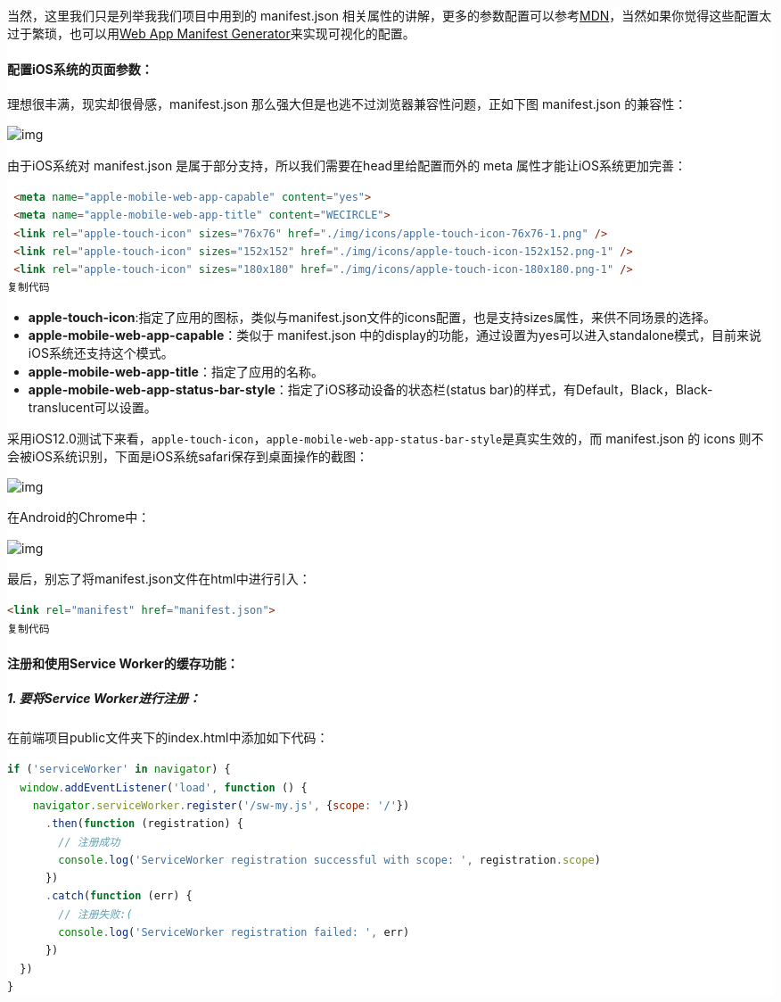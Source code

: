 当然，这里我们只是列举我我们项目中用到的 manifest.json 相关属性的讲解，更多的参数配置可以参考[MDN](https://developer.mozilla.org/en-US/docs/Web/Manifest)，当然如果你觉得这些配置太过于繁琐，也可以用[Web App Manifest Generator](https://tomitm.github.io/appmanifest/)来实现可视化的配置。

#### 配置iOS系统的页面参数：

理想很丰满，现实却很骨感，manifest.json 那么强大但是也逃不过浏览器兼容性问题，正如下图 manifest.json 的兼容性：

![img](https://user-gold-cdn.xitu.io/2020/5/28/1725a24c19886826?imageslim)

由于iOS系统对 manifest.json 是属于部分支持，所以我们需要在head里给配置而外的 meta 属性才能让iOS系统更加完善：



```html
 <meta name="apple-mobile-web-app-capable" content="yes">
 <meta name="apple-mobile-web-app-title" content="WECIRCLE">
 <link rel="apple-touch-icon" sizes="76x76" href="./img/icons/apple-touch-icon-76x76-1.png" />
 <link rel="apple-touch-icon" sizes="152x152" href="./img/icons/apple-touch-icon-152x152.png-1" />
 <link rel="apple-touch-icon" sizes="180x180" href="./img/icons/apple-touch-icon-180x180.png-1" />
复制代码
```

- **apple-touch-icon**:指定了应用的图标，类似与manifest.json文件的icons配置，也是支持sizes属性，来供不同场景的选择。
- **apple-mobile-web-app-capable**：类似于 manifest.json 中的display的功能，通过设置为yes可以进入standalone模式，目前来说iOS系统还支持这个模式。
- **apple-mobile-web-app-title**：指定了应用的名称。
- **apple-mobile-web-app-status-bar-style**：指定了iOS移动设备的状态栏(status bar)的样式，有Default，Black，Black-translucent可以设置。

采用iOS12.0测试下来看，`apple-touch-icon`，`apple-mobile-web-app-status-bar-style`是真实生效的，而 manifest.json 的 icons 则不会被iOS系统识别，下面是iOS系统safari保存到桌面操作的截图：

![img](https://user-gold-cdn.xitu.io/2020/5/29/1725f7380af29bc7?imageslim)

在Android的Chrome中：

![img](https://user-gold-cdn.xitu.io/2020/5/29/1725f7440dbf5b42?imageslim)

最后，别忘了将manifest.json文件在html中进行引入：



```html
<link rel="manifest" href="manifest.json">
复制代码
```

#### 注册和使用Service Worker的缓存功能：

##### 1. 要将Service Worker进行注册：

在前端项目public文件夹下的index.html中添加如下代码：

```javascript
if ('serviceWorker' in navigator) {
  window.addEventListener('load', function () {
    navigator.serviceWorker.register('/sw-my.js', {scope: '/'})
      .then(function (registration) {
        // 注册成功
        console.log('ServiceWorker registration successful with scope: ', registration.scope)
      })
      .catch(function (err) {
        // 注册失败:(
        console.log('ServiceWorker registration failed: ', err)
      })
  })
}
```
